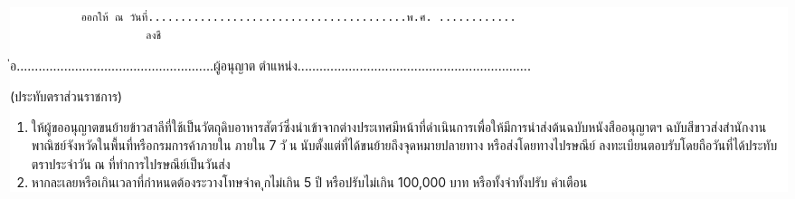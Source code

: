                ออกให้ ณ วันที่........................................พ.ศ. ............ 
                         ลงชื
่อ......................................................ผู้อนุญาต 
       ตําแหน่ง................................................................
   
   (ประทับตราส่วนราชการ)                      
 
1. ให้ผู้ขออนุญาตขนย้ายข้าวสาลีที่ใช้เป็นวัตถุดิบอาหารสัตว์ซึ่งนําเข้าจากต่างประเทศมีหน้าที่ดําเนินการเพื่อให้มีการนําส่งต้นฉบับหนังสืออนุญาตฯ 
ฉบับสีขาวส่งสํานักงานพาณิชย์จังหวัดในพื้นที่หรือกรมการค้าภายใน ภายใน 7 วั
น นับตั้งแต่ที่ได้ขนย้ายถึงจุดหมายปลายทาง หรือส่งโดยทางไปรษณีย์
ลงทะเบียนตอบรับโดยถือวันที่ได้ประทับตราประจําวัน ณ ที่ทําการไปรษณีย์เป็นวันส่ง 
2. หากละเลยหรือเกินเวลาที่กําหนดต้องระวางโทษจําค
ุกไม่เกิน 5 ปี หรือปรับไม่เกิน 100,000 บาท หรือทั้งจําทั้งปรับ 
คําเตือน 
 